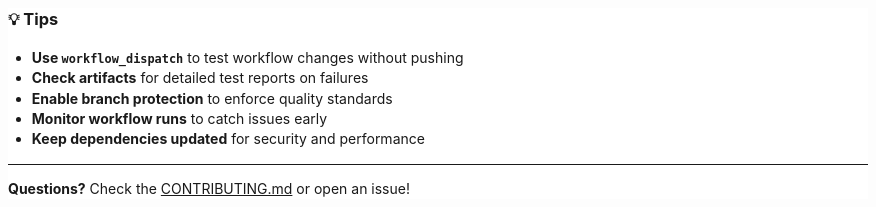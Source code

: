 ### 💡 Tips

- **Use `workflow_dispatch`** to test workflow changes without pushing
- **Check artifacts** for detailed test reports on failures
- **Enable branch protection** to enforce quality standards
- **Monitor workflow runs** to catch issues early
- **Keep dependencies updated** for security and performance

---

**Questions?** Check the [CONTRIBUTING.md](./CONTRIBUTING.md) or open an issue!
